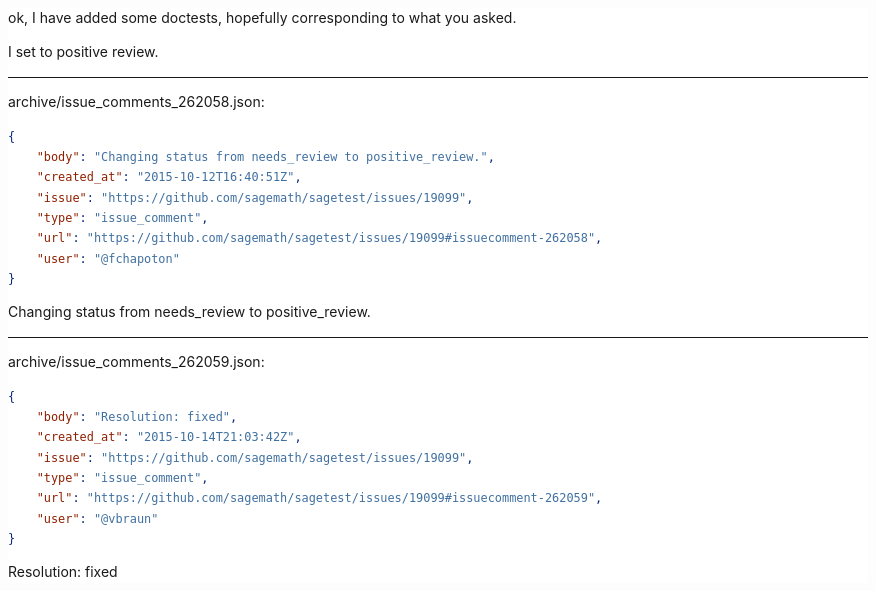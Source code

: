 ok, I have added some doctests, hopefully corresponding to what you asked.

I set to positive review.



---

archive/issue_comments_262058.json:
```json
{
    "body": "Changing status from needs_review to positive_review.",
    "created_at": "2015-10-12T16:40:51Z",
    "issue": "https://github.com/sagemath/sagetest/issues/19099",
    "type": "issue_comment",
    "url": "https://github.com/sagemath/sagetest/issues/19099#issuecomment-262058",
    "user": "@fchapoton"
}
```

Changing status from needs_review to positive_review.



---

archive/issue_comments_262059.json:
```json
{
    "body": "Resolution: fixed",
    "created_at": "2015-10-14T21:03:42Z",
    "issue": "https://github.com/sagemath/sagetest/issues/19099",
    "type": "issue_comment",
    "url": "https://github.com/sagemath/sagetest/issues/19099#issuecomment-262059",
    "user": "@vbraun"
}
```

Resolution: fixed
